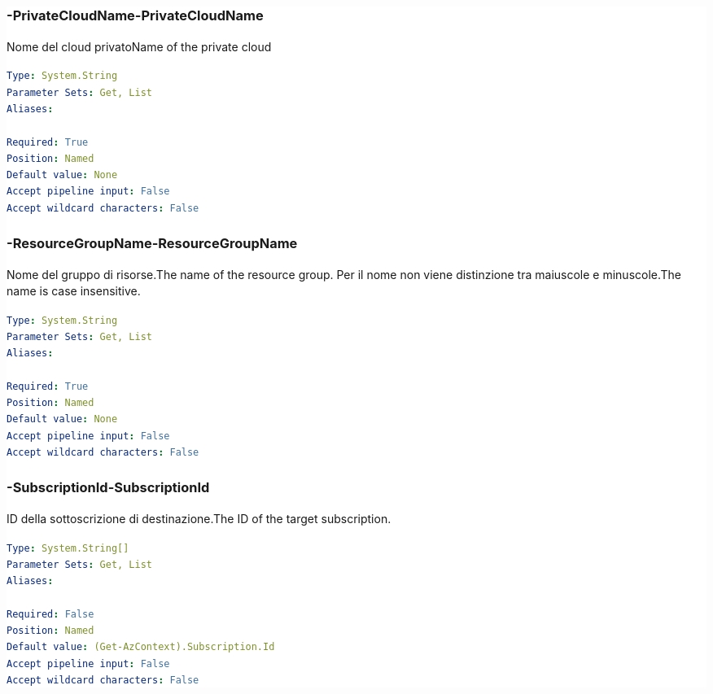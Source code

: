 ### <span data-ttu-id="b2a20-122">-PrivateCloudName</span><span class="sxs-lookup"><span data-stu-id="b2a20-122">-PrivateCloudName</span></span>
<span data-ttu-id="b2a20-123">Nome del cloud privato</span><span class="sxs-lookup"><span data-stu-id="b2a20-123">Name of the private cloud</span></span>

```yaml
Type: System.String
Parameter Sets: Get, List
Aliases:

Required: True
Position: Named
Default value: None
Accept pipeline input: False
Accept wildcard characters: False
```

### <span data-ttu-id="b2a20-124">-ResourceGroupName</span><span class="sxs-lookup"><span data-stu-id="b2a20-124">-ResourceGroupName</span></span>
<span data-ttu-id="b2a20-125">Nome del gruppo di risorse.</span><span class="sxs-lookup"><span data-stu-id="b2a20-125">The name of the resource group.</span></span>
<span data-ttu-id="b2a20-126">Per il nome non viene distinzione tra maiuscole e minuscole.</span><span class="sxs-lookup"><span data-stu-id="b2a20-126">The name is case insensitive.</span></span>

```yaml
Type: System.String
Parameter Sets: Get, List
Aliases:

Required: True
Position: Named
Default value: None
Accept pipeline input: False
Accept wildcard characters: False
```

### <span data-ttu-id="b2a20-127">-SubscriptionId</span><span class="sxs-lookup"><span data-stu-id="b2a20-127">-SubscriptionId</span></span>
<span data-ttu-id="b2a20-128">ID della sottoscrizione di destinazione.</span><span class="sxs-lookup"><span data-stu-id="b2a20-128">The ID of the target subscription.</span></span>

```yaml
Type: System.String[]
Parameter Sets: Get, List
Aliases:

Required: False
Position: Named
Default value: (Get-AzContext).Subscription.Id
Accept pipeline input: False
Accept wildcard characters: False
```

